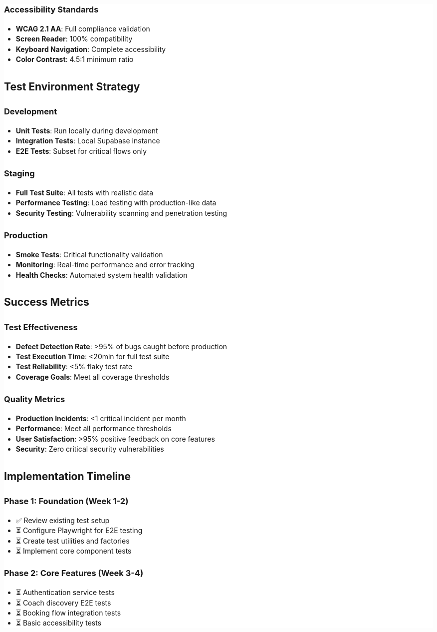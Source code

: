 ### Accessibility Standards
- **WCAG 2.1 AA**: Full compliance validation
- **Screen Reader**: 100% compatibility
- **Keyboard Navigation**: Complete accessibility
- **Color Contrast**: 4.5:1 minimum ratio

## Test Environment Strategy

### Development
- **Unit Tests**: Run locally during development
- **Integration Tests**: Local Supabase instance
- **E2E Tests**: Subset for critical flows only

### Staging
- **Full Test Suite**: All tests with realistic data
- **Performance Testing**: Load testing with production-like data
- **Security Testing**: Vulnerability scanning and penetration testing

### Production
- **Smoke Tests**: Critical functionality validation
- **Monitoring**: Real-time performance and error tracking
- **Health Checks**: Automated system health validation

## Success Metrics

### Test Effectiveness
- **Defect Detection Rate**: >95% of bugs caught before production
- **Test Execution Time**: <20min for full test suite
- **Test Reliability**: <5% flaky test rate
- **Coverage Goals**: Meet all coverage thresholds

### Quality Metrics
- **Production Incidents**: <1 critical incident per month
- **Performance**: Meet all performance thresholds
- **User Satisfaction**: >95% positive feedback on core features
- **Security**: Zero critical security vulnerabilities

## Implementation Timeline

### Phase 1: Foundation (Week 1-2)
- ✅ Review existing test setup
- ⏳ Configure Playwright for E2E testing
- ⏳ Create test utilities and factories
- ⏳ Implement core component tests

### Phase 2: Core Features (Week 3-4)
- ⏳ Authentication service tests
- ⏳ Coach discovery E2E tests
- ⏳ Booking flow integration tests
- ⏳ Basic accessibility tests
